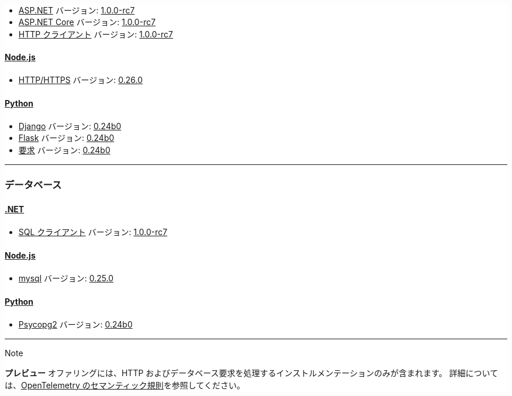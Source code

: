 - [ASP.NET](https://github.com/open-telemetry/opentelemetry-dotnet/blob/1.0.0-rc7/src/OpenTelemetry.Instrumentation.AspNet/README.md) バージョン: [1.0.0-rc7](https://www.nuget.org/packages/OpenTelemetry.Instrumentation.AspNet/1.0.0-rc7)
- [ASP.NET Core](https://github.com/open-telemetry/opentelemetry-dotnet/blob/1.0.0-rc7/src/OpenTelemetry.Instrumentation.AspNetCore/README.md) バージョン: [1.0.0-rc7](https://www.nuget.org/packages/OpenTelemetry.Instrumentation.AspNetCore/1.0.0-rc7)
- [HTTP クライアント](https://github.com/open-telemetry/opentelemetry-dotnet/blob/1.0.0-rc7/src/OpenTelemetry.Instrumentation.Http/README.md) バージョン: [1.0.0-rc7](https://www.nuget.org/packages/OpenTelemetry.Instrumentation.Http/1.0.0-rc7)

#### <a name="nodejs"></a>[Node.js](#tab/nodejs)

- [HTTP/HTTPS](https://github.com/open-telemetry/opentelemetry-js/tree/main/experimental/packages/opentelemetry-instrumentation-http/README.md) バージョン: [0.26.0](https://www.npmjs.com/package/@opentelemetry/instrumentation-http/v/0.26.0)


#### <a name="python"></a>[Python](#tab/python)

- [Django](https://github.com/open-telemetry/opentelemetry-python-contrib/tree/main/instrumentation/opentelemetry-instrumentation-django) バージョン: [0.24b0](https://pypi.org/project/opentelemetry-instrumentation-django/0.24b0/)
- [Flask](https://github.com/open-telemetry/opentelemetry-python-contrib/tree/main/instrumentation/opentelemetry-instrumentation-flask) バージョン: [0.24b0](https://pypi.org/project/opentelemetry-instrumentation-flask/0.24b0/)
- [要求](https://github.com/open-telemetry/opentelemetry-python-contrib/tree/main/instrumentation/opentelemetry-instrumentation-requests) バージョン: [0.24b0](https://pypi.org/project/opentelemetry-instrumentation-requests/0.24b0/)

---

### <a name="database"></a>データベース

#### <a name="net"></a>[.NET](#tab/net)

- [SQL クライアント](https://github.com/open-telemetry/opentelemetry-dotnet/blob/1.0.0-rc7/src/OpenTelemetry.Instrumentation.SqlClient/README.md) バージョン: [1.0.0-rc7](https://www.nuget.org/packages/OpenTelemetry.Instrumentation.SqlClient/1.0.0-rc7)

#### <a name="nodejs"></a>[Node.js](#tab/nodejs)

- [mysql](https://github.com/open-telemetry/opentelemetry-js-contrib/tree/main/plugins/node/opentelemetry-instrumentation-mysql) バージョン: [0.25.0](https://www.npmjs.com/package/@opentelemetry/instrumentation-mysql/v/0.25.0)

#### <a name="python"></a>[Python](#tab/python)

- [Psycopg2](https://github.com/open-telemetry/opentelemetry-python-contrib/tree/main/instrumentation/opentelemetry-instrumentation-psycopg2) バージョン: [0.24b0](https://pypi.org/project/opentelemetry-instrumentation-psycopg2/0.24b0/)

---

> [!NOTE]
> **プレビュー** オファリングには、HTTP およびデータベース要求を処理するインストルメンテーションのみが含まれます。 詳細については、[OpenTelemetry のセマンティック規則](https://github.com/open-telemetry/opentelemetry-specification/tree/main/specification/trace/semantic_conventions)を参照してください。
